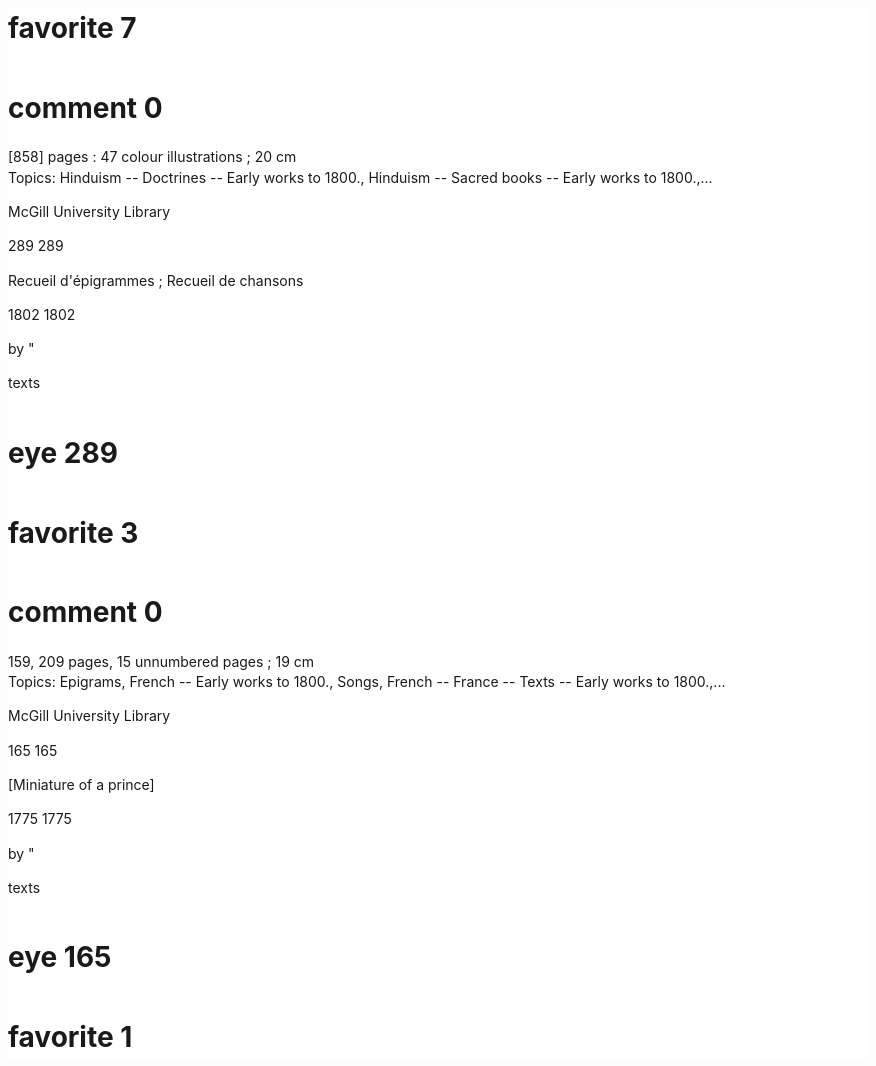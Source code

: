 <span class="iconochive-favorite" aria-hidden="true"></span><span class="sr-only">favorite</span> 7
===================================================================================================

<span class="iconochive-comment" aria-hidden="true"></span><span class="sr-only">comment</span> 0
=================================================================================================

\[858\] pages : 47 colour illustrations ; 20 cm  
Topics: Hinduism -- Doctrines -- Early works to 1800., Hinduism -- Sacred books -- Early works to 1800.,...  

<a href="/details/mcgilluniversity" class="stealth"></a>

McGill University Library

289 289

[](/details/McGillLibrary-rbsc_voltaire-recueil-depigrammes-et-chansons-ms-022-16705 "Recueil d'épigrammes ; Recueil de chansons")

Recueil d'épigrammes ; Recueil de chansons

1802 1802

<span class="hidden-lists">by</span> <span class="byv" title="&quot;">"</span>

<span class="iconochive-texts" aria-hidden="true"></span><span class="sr-only">texts</span>

<span class="iconochive-eye" aria-hidden="true"></span><span class="sr-only">eye</span> 289
===========================================================================================

<span class="iconochive-favorite" aria-hidden="true"></span><span class="sr-only">favorite</span> 3
===================================================================================================

<span class="iconochive-comment" aria-hidden="true"></span><span class="sr-only">comment</span> 0
=================================================================================================

159, 209 pages, 15 unnumbered pages ; 19 cm  
Topics: Epigrams, French -- Early works to 1800., Songs, French -- France -- Texts -- Early works to 1800.,...  

<a href="/details/mcgilluniversity" class="stealth"></a>

McGill University Library

165 165

[](/details/McGillLibrary-131962-5247 "[Miniature of a prince]")

\[Miniature of a prince\]

1775 1775

<span class="hidden-lists">by</span> <span class="byv" title="&quot;">"</span>

<span class="iconochive-texts" aria-hidden="true"></span><span class="sr-only">texts</span>

<span class="iconochive-eye" aria-hidden="true"></span><span class="sr-only">eye</span> 165
===========================================================================================

<span class="iconochive-favorite" aria-hidden="true"></span><span class="sr-only">favorite</span> 1
===================================================================================================
